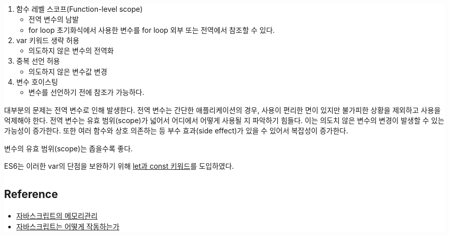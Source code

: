 1. 함수 레벨 스코프(Function-level scope)
   - 전역 변수의 남발
   - for loop 초기화식에서 사용한 변수를 for loop 외부 또는 전역에서 참조할 수 있다.
2. var 키워드 생략 허용
   - 의도하지 않은 변수의 전역화
3. 중복 선언 허용
   - 의도하지 않은 변수값 변경
4. 변수 호이스팅
   - 변수를 선언하기 전에 참조가 가능하다.

대부분의 문제는 전역 변수로 인해 발생한다. 전역 변수는 간단한 애플리케이션의 경우, 사용이 편리한 면이 있지만 불가피한 상황을 제외하고 사용을 억제해야 한다. 전역 변수는 유효 범위(scope)가 넓어서 어디에서 어떻게 사용될 지 파악하기 힘들다. 이는 의도치 않은 변수의 변경이 발생할 수 있는 가능성이 증가한다. 또한 여러 함수와 상호 의존하는 등 부수 효과(side effect)가 있을 수 있어서 복잡성이 증가한다.

변수의 유효 범위(scope)는 좁을수록 좋다.

ES6는 이러한 var의 단점을 보완하기 위해 [let과 const 키워드](https://poiemaweb.com/es6-block-scope)를 도입하였다.

## Reference

- [자바스크립트의 메모리관리](https://developer.mozilla.org/ko/docs/Web/JavaScript/Memory_Management)
- [자바스크립트는 어떻게 작동하는가](https://engineering.huiseoul.com/%EC%9E%90%EB%B0%94%EC%8A%A4%ED%81%AC%EB%A6%BD%ED%8A%B8%EB%8A%94-%EC%96%B4%EB%96%BB%EA%B2%8C-%EC%9E%91%EB%8F%99%ED%95%98%EB%8A%94%EA%B0%80-%EB%A9%94%EB%AA%A8%EB%A6%AC-%EA%B4%80%EB%A6%AC-4%EA%B0%80%EC%A7%80-%ED%9D%94%ED%95%9C-%EB%A9%94%EB%AA%A8%EB%A6%AC-%EB%88%84%EC%88%98-%EB%8C%80%EC%B2%98%EB%B2%95-5b0d217d788d)